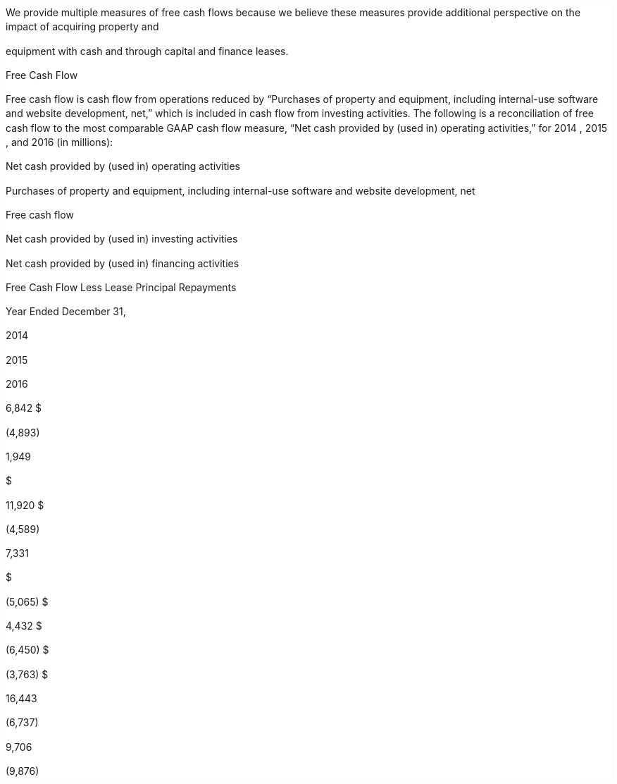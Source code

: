 We provide multiple measures of free cash flows because we believe these measures provide additional perspective on the impact of acquiring property and

equipment with cash and through capital and finance leases.

Free Cash Flow

Free cash flow is cash flow from operations reduced by “Purchases of property and equipment, including internal-use software and website development,
net,” which is included in cash flow from investing activities. The following is a reconciliation of free cash flow to the most comparable GAAP cash flow measure,
“Net cash provided by (used in) operating activities,” for 2014 , 2015 , and 2016 (in millions):

Net cash provided by (used in) operating activities

Purchases of property and equipment, including internal-use software and website development, net

Free cash flow

Net cash provided by (used in) investing activities

Net cash provided by (used in) financing activities

Free Cash Flow Less Lease Principal Repayments

Year Ended December 31,

2014

2015

2016

6,842   $

(4,893)

1,949

$

11,920   $

(4,589)

7,331

$

(5,065)   $

4,432   $

(6,450)   $

(3,763)   $

16,443

(6,737)

9,706

(9,876)
